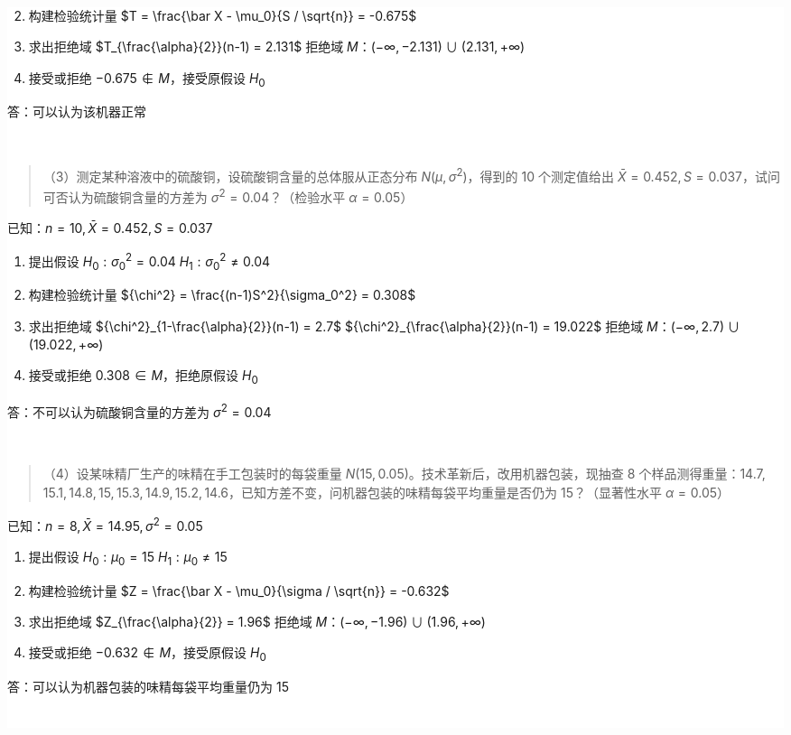 2. 构建检验统计量
$T = \frac{\bar X - \mu_0}{S / \sqrt{n}} = -0.675$

3. 求出拒绝域
$T_{\frac{\alpha}{2}}(n-1) = 2.131$
拒绝域 $M$：$(-\infty, -2.131) \cup (2.131, +\infty)$

4. 接受或拒绝
$-0.675 \notin M$，接受原假设 $H_0$

答：可以认为该机器正常

<br>

> （3）测定某种溶液中的硫酸铜，设硫酸铜含量的总体服从正态分布 $N(\mu, \sigma^2)$，得到的 $10$ 个测定值给出 $\bar X = 0.452, S = 0.037$，试问可否认为硫酸铜含量的方差为 $\sigma^2 = 0.04$？（检验水平 $\alpha = 0.05$）

已知：$n = 10, \bar X = 0.452, S = 0.037$

1. 提出假设
$H_0: \sigma_0^2 = 0.04$
$H_1: \sigma_0^2 \neq 0.04$

2. 构建检验统计量
${\chi^2} = \frac{(n-1)S^2}{\sigma_0^2} = 0.308$

3. 求出拒绝域
${\chi^2}_{1-\frac{\alpha}{2}}(n-1) = 2.7$
${\chi^2}_{\frac{\alpha}{2}}(n-1) = 19.022$
拒绝域 $M$：$(-\infty, 2.7) \cup (19.022, +\infty)$

4. 接受或拒绝
$0.308 \in M$，拒绝原假设 $H_0$

答：不可以认为硫酸铜含量的方差为 $\sigma^2 = 0.04$

<br>

> （4）设某味精厂生产的味精在手工包装时的每袋重量 $N(15, 0.05)$。技术革新后，改用机器包装，现抽查 $8$ 个样品测得重量：$14.7, 15.1, 14.8, 15, 15.3, 14.9, 15.2, 14.6$，已知方差不变，问机器包装的味精每袋平均重量是否仍为 $15$？（显著性水平 $\alpha = 0.05$）

已知：$n = 8, \bar X = 14.95, \sigma^2 = 0.05$

1. 提出假设
$H_0: \mu_0 = 15$
$H_1: \mu_0 \neq 15$

2. 构建检验统计量
$Z = \frac{\bar X - \mu_0}{\sigma / \sqrt{n}} = -0.632$

3. 求出拒绝域
$Z_{\frac{\alpha}{2}} = 1.96$
拒绝域 $M$：$(-\infty, -1.96) \cup (1.96, +\infty)$

4. 接受或拒绝
$-0.632 \notin M$，接受原假设 $H_0$

答：可以认为机器包装的味精每袋平均重量仍为 $15$

<br>
